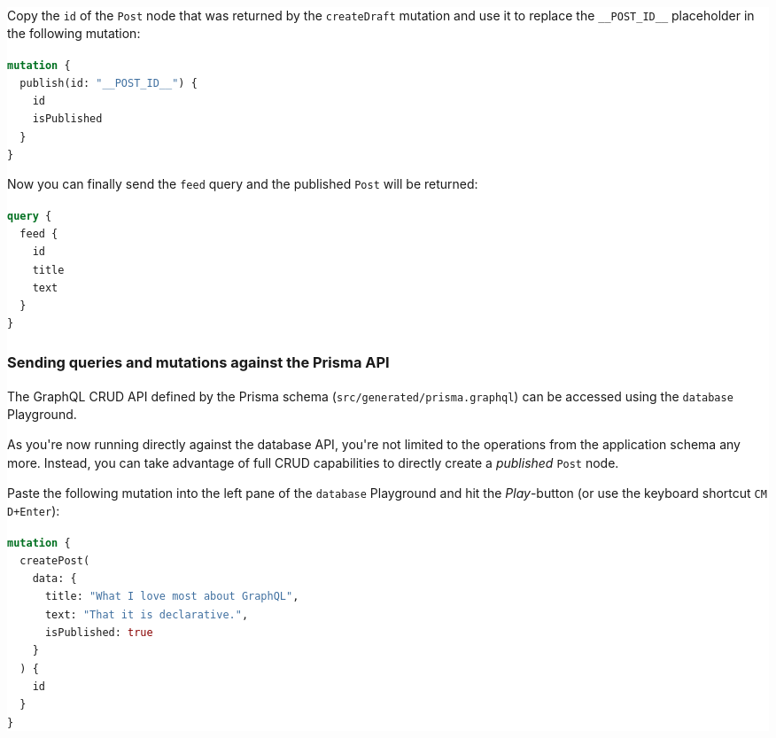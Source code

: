 <Instruction>

Copy the `id` of the `Post` node that was returned by the `createDraft` mutation and use it to replace the `__POST_ID__` placeholder in the following mutation:

```graphql
mutation {
  publish(id: "__POST_ID__") {
    id
    isPublished
  }
}
```

</Instruction>

<Instruction>

Now you can finally send the `feed` query and the published `Post` will be returned:

```graphql
query {
  feed {
    id
    title
    text
  }
}
```

</Instruction>

### Sending queries and mutations against the Prisma API

The GraphQL CRUD API defined by the Prisma schema (`src/generated/prisma.graphql`) can be accessed using the `database` Playground.

As you're now running directly against the database API, you're not limited to the operations from the application schema any more. Instead, you can take advantage of full CRUD capabilities to directly create a _published_ `Post` node.

<Instruction>

Paste the following mutation into the left pane of the `database` Playground and hit the _Play_-button (or use the keyboard shortcut `CMD+Enter`):

```graphql
mutation {
  createPost(
    data: {
      title: "What I love most about GraphQL",
      text: "That it is declarative.",
      isPublished: true
    }
  ) {
    id
  }
}
```
